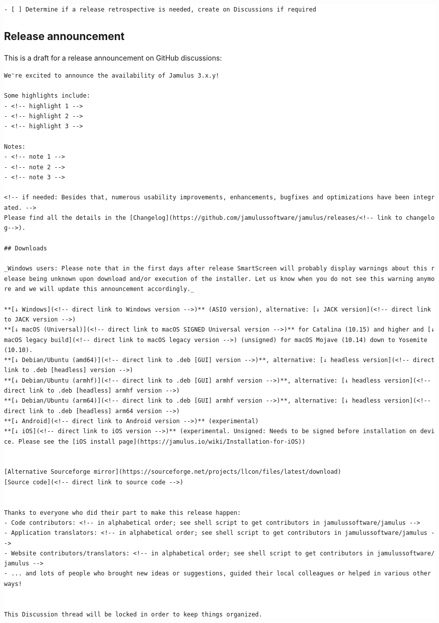 ~~~
- [ ] Determine if a release retrospective is needed, create on Discussions if required
~~~

## Release announcement
This is a draft for a release announcement on GitHub discussions:
~~~
We're excited to announce the availability of Jamulus 3.x.y!

Some highlights include:
- <!-- highlight 1 -->
- <!-- highlight 2 -->
- <!-- highlight 3 -->

Notes:
- <!-- note 1 -->
- <!-- note 2 -->
- <!-- note 3 -->

<!-- if needed: Besides that, numerous usability improvements, enhancements, bugfixes and optimizations have been integrated. -->
Please find all the details in the [Changelog](https://github.com/jamulussoftware/jamulus/releases/<!-- link to changelog-->).

## Downloads

_Windows users: Please note that in the first days after release SmartScreen will probably display warnings about this release being unknown upon download and/or execution of the installer. Let us know when you do not see this warning anymore and we will update this announcement accordingly._

**[↓ Windows](<!-- direct link to Windows version -->)** (ASIO version), alternative: [↓ JACK version](<!-- direct link to JACK version -->)
**[↓ macOS (Universal)](<!-- direct link to macOS SIGNED Universal version -->)** for Catalina (10.15) and higher and [↓ macOS legacy build](<!-- direct link to macOS legacy version -->) (unsigned) for macOS Mojave (10.14) down to Yosemite (10.10).
**[↓ Debian/Ubuntu (amd64)](<!-- direct link to .deb [GUI] version -->)**, alternative: [↓ headless version](<!-- direct link to .deb [headless] version -->)
**[↓ Debian/Ubuntu (armhf)](<!-- direct link to .deb [GUI] armhf version -->)**, alternative: [↓ headless version](<!-- direct link to .deb [headless] armhf version -->)
**[↓ Debian/Ubuntu (arm64)](<!-- direct link to .deb [GUI] armhf version -->)**, alternative: [↓ headless version](<!-- direct link to .deb [headless] arm64 version -->)
**[↓ Android](<!-- direct link to Android version -->)** (experimental)
**[↓ iOS](<!-- direct link to iOS version -->)** (experimental. Unsigned: Needs to be signed before installation on device. Please see the [iOS install page](https://jamulus.io/wiki/Installation-for-iOS))


[Alternative Sourceforge mirror](https://sourceforge.net/projects/llcon/files/latest/download)
[Source code](<!-- direct link to source code -->)


Thanks to everyone who did their part to make this release happen:
- Code contributors: <!-- in alphabetical order; see shell script to get contributors in jamulussoftware/jamulus -->
- Application translators: <!-- in alphabetical order; see shell script to get contributors in jamulussoftware/jamulus -->
- Website contributors/translators: <!-- in alphabetical order; see shell script to get contributors in jamulussoftware/jamulus -->
- ... and lots of people who brought new ideas or suggestions, guided their local colleagues or helped in various other ways!


This Discussion thread will be locked in order to keep things organized.
~~~